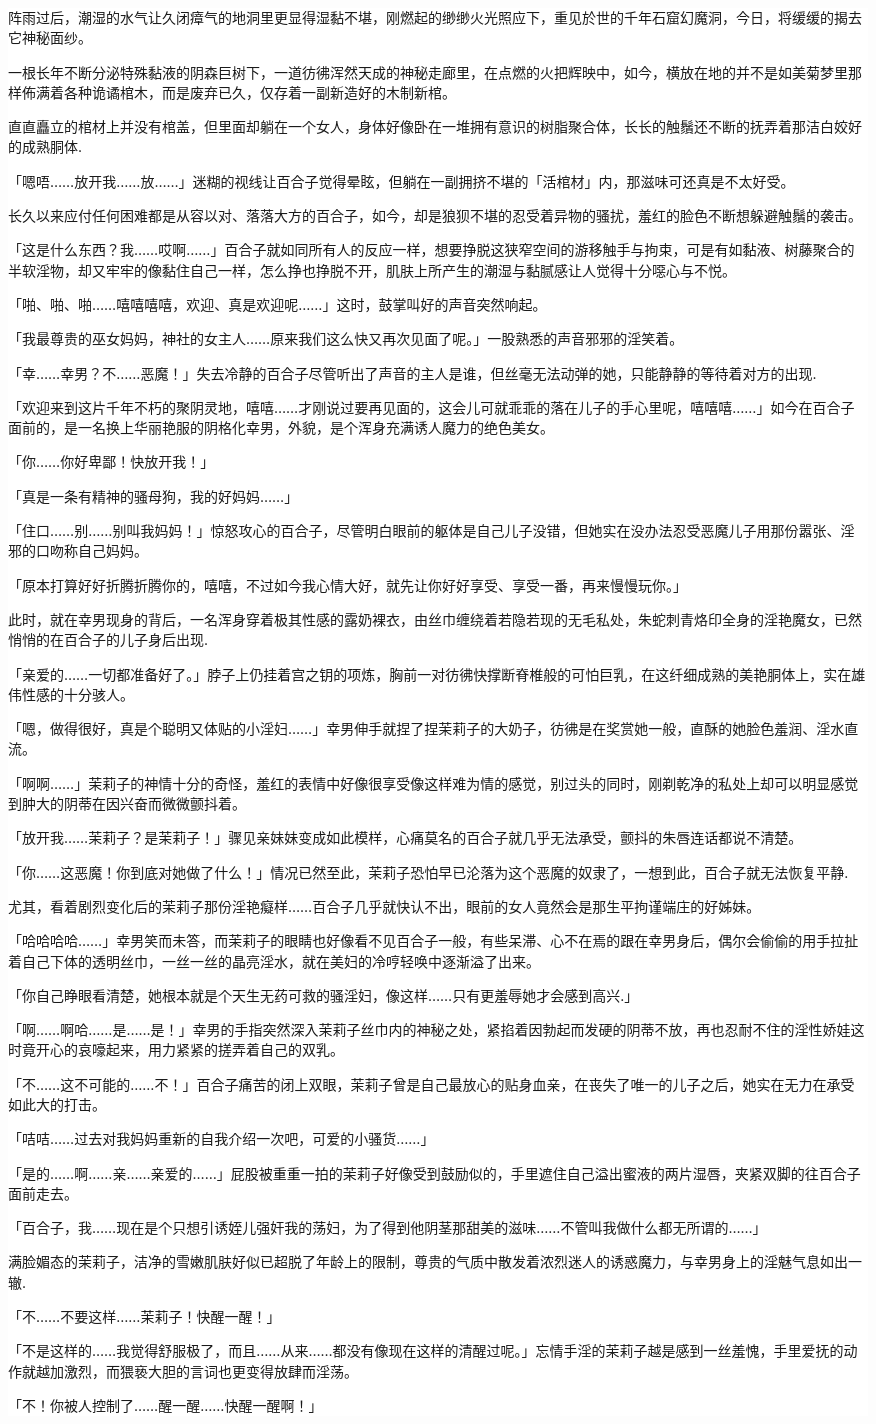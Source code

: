 阵雨过后，潮湿的水气让久闭瘴气的地洞里更显得湿黏不堪，刚燃起的缈缈火光照应下，重见於世的千年石窟幻魔洞，今日，将缓缓的揭去它神秘面纱。

一根长年不断分泌特殊黏液的阴森巨树下，一道彷彿浑然天成的神秘走廊里，在点燃的火把辉映中，如今，横放在地的并不是如美菊梦里那样佈满着各种诡谲棺木，而是废弃已久，仅存着一副新造好的木制新棺。

直直矗立的棺材上并没有棺盖，但里面却躺在一个女人，身体好像卧在一堆拥有意识的树脂聚合体，长长的触鬚还不断的抚弄着那洁白姣好的成熟胴体.

「嗯唔……放开我……放……」迷糊的视线让百合子觉得晕眩，但躺在一副拥挤不堪的「活棺材」内，那滋味可还真是不太好受。

长久以来应付任何困难都是从容以对、落落大方的百合子，如今，却是狼狈不堪的忍受着异物的骚扰，羞红的脸色不断想躲避触鬚的袭击。

「这是什么东西？我……哎啊……」百合子就如同所有人的反应一样，想要挣脱这狭窄空间的游移触手与拘束，可是有如黏液、树藤聚合的半软淫物，却又牢牢的像黏住自己一样，怎么挣也挣脱不开，肌肤上所产生的潮湿与黏腻感让人觉得十分噁心与不悦。

「啪、啪、啪……嘻嘻嘻嘻，欢迎、真是欢迎呢……」这时，鼓掌叫好的声音突然响起。

「我最尊贵的巫女妈妈，神社的女主人……原来我们这么快又再次见面了呢。」一股熟悉的声音邪邪的淫笑着。

「幸……幸男？不……恶魔！」失去冷静的百合子尽管听出了声音的主人是谁，但丝毫无法动弹的她，只能静静的等待着对方的出现.

「欢迎来到这片千年不朽的聚阴灵地，嘻嘻……才刚说过要再见面的，这会儿可就乖乖的落在儿子的手心里呢，嘻嘻嘻……」如今在百合子面前的，是一名换上华丽艳服的阴格化幸男，外貌，是个浑身充满诱人魔力的绝色美女。

「你……你好卑鄙！快放开我！」

「真是一条有精神的骚母狗，我的好妈妈……」

「住口……别……别叫我妈妈！」惊怒攻心的百合子，尽管明白眼前的躯体是自己儿子没错，但她实在没办法忍受恶魔儿子用那份嚣张、淫邪的口吻称自己妈妈。

「原本打算好好折腾折腾你的，嘻嘻，不过如今我心情大好，就先让你好好享受、享受一番，再来慢慢玩你。」

此时，就在幸男现身的背后，一名浑身穿着极其性感的露奶裸衣，由丝巾缠绕着若隐若现的无毛私处，朱蛇刺青烙印全身的淫艳魔女，已然悄悄的在百合子的儿子身后出现.

「亲爱的……一切都准备好了。」脖子上仍挂着宫之钥的项炼，胸前一对彷彿快撑断脊椎般的可怕巨乳，在这纤细成熟的美艳胴体上，实在雄伟性感的十分骇人。

「嗯，做得很好，真是个聪明又体贴的小淫妇……」幸男伸手就捏了捏茉莉子的大奶子，彷彿是在奖赏她一般，直酥的她脸色羞润、淫水直流。

「啊啊……」茉莉子的神情十分的奇怪，羞红的表情中好像很享受像这样难为情的感觉，别过头的同时，刚剃乾净的私处上却可以明显感觉到肿大的阴蒂在因兴奋而微微颤抖着。

「放开我……茉莉子？是茉莉子！」骤见亲妹妹变成如此模样，心痛莫名的百合子就几乎无法承受，颤抖的朱唇连话都说不清楚。

「你……这恶魔！你到底对她做了什么！」情况已然至此，茉莉子恐怕早已沦落为这个恶魔的奴隶了，一想到此，百合子就无法恢复平静.

尤其，看着剧烈变化后的茉莉子那份淫艳癡样……百合子几乎就快认不出，眼前的女人竟然会是那生平拘谨端庄的好姊妹。

「哈哈哈哈……」幸男笑而未答，而茉莉子的眼睛也好像看不见百合子一般，有些呆滞、心不在焉的跟在幸男身后，偶尔会偷偷的用手拉扯着自己下体的透明丝巾，一丝一丝的晶亮淫水，就在美妇的冷哼轻唤中逐渐溢了出来。

「你自己睁眼看清楚，她根本就是个天生无药可救的骚淫妇，像这样……只有更羞辱她才会感到高兴.」

「啊……啊哈……是……是！」幸男的手指突然深入茉莉子丝巾内的神秘之处，紧掐着因勃起而发硬的阴蒂不放，再也忍耐不住的淫性娇娃这时竟开心的哀嚎起来，用力紧紧的搓弄着自己的双乳。

「不……这不可能的……不！」百合子痛苦的闭上双眼，茉莉子曾是自己最放心的贴身血亲，在丧失了唯一的儿子之后，她实在无力在承受如此大的打击。

「咭咭……过去对我妈妈重新的自我介绍一次吧，可爱的小骚货……」

「是的……啊……亲……亲爱的……」屁股被重重一拍的茉莉子好像受到鼓励似的，手里遮住自己溢出蜜液的两片湿唇，夹紧双脚的往百合子面前走去。

「百合子，我……现在是个只想引诱姪儿强奸我的荡妇，为了得到他阴茎那甜美的滋味……不管叫我做什么都无所谓的……」

满脸媚态的茉莉子，洁净的雪嫩肌肤好似已超脱了年龄上的限制，尊贵的气质中散发着浓烈迷人的诱惑魔力，与幸男身上的淫魅气息如出一辙.

「不……不要这样……茉莉子！快醒一醒！」

「不是这样的……我觉得舒服极了，而且……从来……都没有像现在这样的清醒过呢。」忘情手淫的茉莉子越是感到一丝羞愧，手里爱抚的动作就越加激烈，而猥亵大胆的言词也更变得放肆而淫荡。

「不！你被人控制了……醒一醒……快醒一醒啊！」
